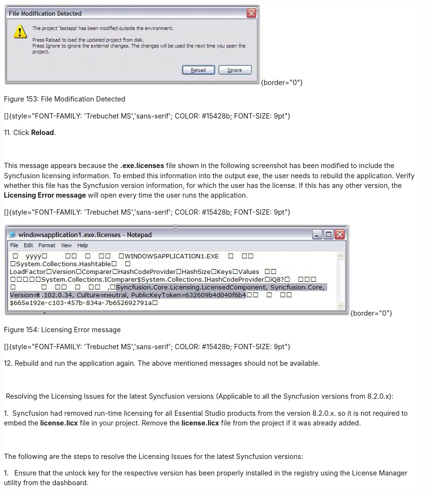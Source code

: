 ![](ImagesExt/image67_161.jpg){border="0"}

Figure 153: File Modification Detected

[]{style="FONT-FAMILY: 'Trebuchet MS','sans-serif'; COLOR: #15428b; FONT-SIZE: 9pt"} 

11\. Click **Reload**.

 

This message appears because the **.exe.licenses** file shown in the following screenshot has been modified to include the Syncfusion licensing information. To embed this information into the output exe, the user needs to rebuild the application. Verify whether this file has the Syncfusion version information, for which the user has the license. If this has any other version, the **Licensing Error message** will open every time the user runs the application.

[]{style="FONT-FAMILY: 'Trebuchet MS','sans-serif'; COLOR: #15428b; FONT-SIZE: 9pt"} 

![](ImagesExt/image67_162.jpg){border="0"}

Figure 154: Licensing Error message

[]{style="FONT-FAMILY: 'Trebuchet MS','sans-serif'; COLOR: #15428b; FONT-SIZE: 9pt"} 

12\. Rebuild and run the application again. The above mentioned messages should not be available.

 

 Resolving the Licensing Issues for the latest Syncfusion versions (Applicable to all the Syncfusion versions from 8.2.0.x):

1.  Syncfusion had removed run-time licensing for all Essential Studio products from the version 8.2.0.x. so it is not required to embed the **license.licx** file in your project. Remove the **license.licx** file from the project if it was already added.

 

The following are the steps to resolve the Licensing Issues for the latest Syncfusion versions:

1.   Ensure that the unlock key for the respective version has been properly installed in the registry using the License Manager utility from the dashboard.
